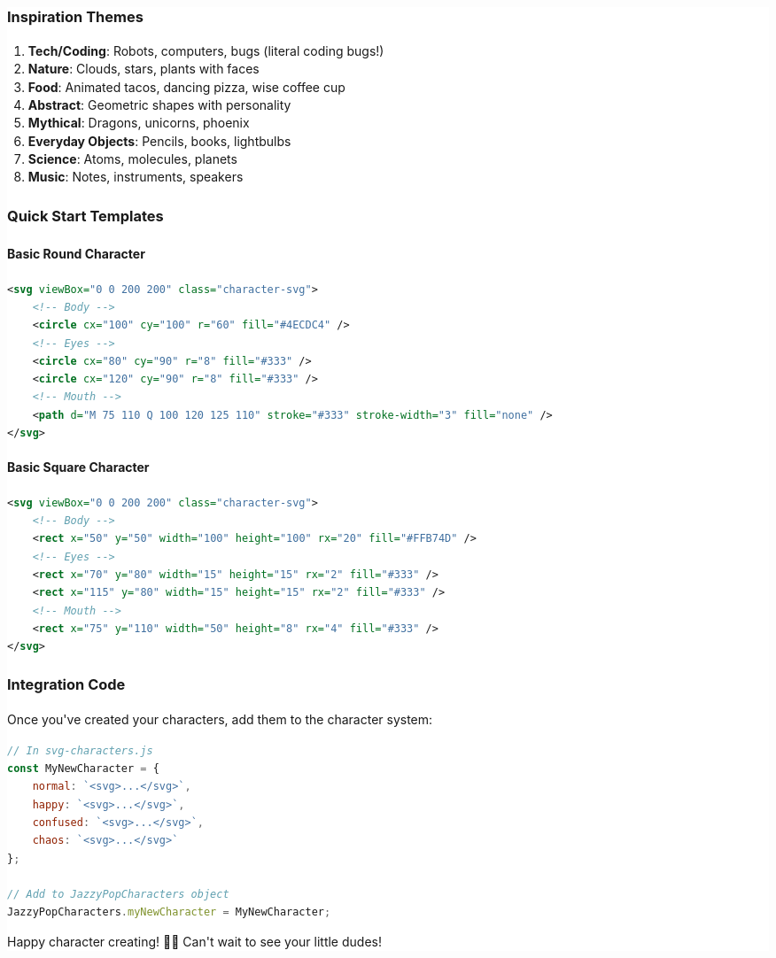 ### Inspiration Themes

1. **Tech/Coding**: Robots, computers, bugs (literal coding bugs!)
2. **Nature**: Clouds, stars, plants with faces
3. **Food**: Animated tacos, dancing pizza, wise coffee cup
4. **Abstract**: Geometric shapes with personality
5. **Mythical**: Dragons, unicorns, phoenix
6. **Everyday Objects**: Pencils, books, lightbulbs
7. **Science**: Atoms, molecules, planets
8. **Music**: Notes, instruments, speakers

### Quick Start Templates

#### Basic Round Character
```xml
<svg viewBox="0 0 200 200" class="character-svg">
    <!-- Body -->
    <circle cx="100" cy="100" r="60" fill="#4ECDC4" />
    <!-- Eyes -->
    <circle cx="80" cy="90" r="8" fill="#333" />
    <circle cx="120" cy="90" r="8" fill="#333" />
    <!-- Mouth -->
    <path d="M 75 110 Q 100 120 125 110" stroke="#333" stroke-width="3" fill="none" />
</svg>
```

#### Basic Square Character
```xml
<svg viewBox="0 0 200 200" class="character-svg">
    <!-- Body -->
    <rect x="50" y="50" width="100" height="100" rx="20" fill="#FFB74D" />
    <!-- Eyes -->
    <rect x="70" y="80" width="15" height="15" rx="2" fill="#333" />
    <rect x="115" y="80" width="15" height="15" rx="2" fill="#333" />
    <!-- Mouth -->
    <rect x="75" y="110" width="50" height="8" rx="4" fill="#333" />
</svg>
```

### Integration Code

Once you've created your characters, add them to the character system:

```javascript
// In svg-characters.js
const MyNewCharacter = {
    normal: `<svg>...</svg>`,
    happy: `<svg>...</svg>`,
    confused: `<svg>...</svg>`,
    chaos: `<svg>...</svg>`
};

// Add to JazzyPopCharacters object
JazzyPopCharacters.myNewCharacter = MyNewCharacter;
```

Happy character creating! 🎨✨ Can't wait to see your little dudes!